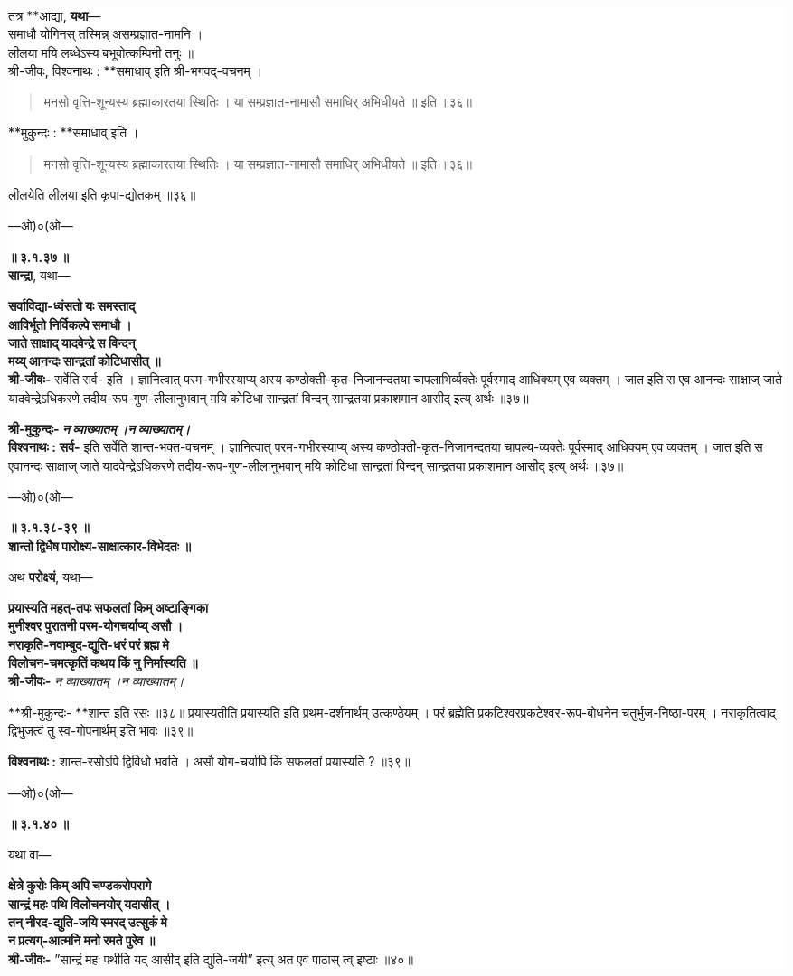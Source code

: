 तत्र **आद्या, **यथा**—  
समाधौ योगिनस् तस्मिन्न् असम्प्रज्ञात-नामनि । \
लीलया मयि लब्धेऽस्य बभूवोत्कम्पिनी तनुः ॥  
श्री-जीवः, विश्वनाथः : **समाधाव् इति श्री-भगवद्-वचनम् । 
> मनसो वृत्ति-शून्यस्य ब्रह्माकारतया स्थितिः ।
> या सम्प्रज्ञात-नामासौ समाधिर् अभिधीयते ॥ इति ॥३६॥

**मुकुन्दः : **समाधाव् इति ।
> मनसो वृत्ति-शून्यस्य ब्रह्माकारतया स्थितिः ।
> या सम्प्रज्ञात-नामासौ समाधिर् अभिधीयते ॥ इति ॥३६॥

लीलयेति लीलया इति कृपा-द्योतकम् ॥३६॥

—ओ)०(ओ—

**॥ ३.१.३७ ॥  
सान्द्रा**, यथा—

**सर्वाविद्या-ध्वंसतो यः समस्ताद्  
आविर्भूतो निर्विकल्पे समाधौ ।  
जाते साक्षाद् यादवेन्द्रे स विन्दन्  
मय्य् आनन्दः सान्द्रतां कोटिधासीत् ॥  
श्री-जीवः-** सर्वेति सर्व- इति । ज्ञानित्वात् परम-गभीरस्याप्य् अस्य कण्ठोक्ती-कृत-निजानन्दतया चापलाभिर्व्यक्तेः पूर्वस्माद् आधिक्यम् एव व्यक्तम् । जात इति स एव आनन्दः साक्षाज् जाते यादवेन्द्रेऽधिकरणे तदीय-रूप-गुण-लीलानुभवान् मयि कोटिधा सान्द्रतां विन्दन् सान्द्रतया प्रकाशमान आसीद् इत्य् अर्थः ॥३७॥

**श्री-मुकुन्दः- _न व्याख्यातम् ।न व्याख्यातम्।_  
विश्वनाथः :** **सर्व-** इति सर्वेति शान्त-भक्त-वचनम् । ज्ञानित्वात् परम-गभीरस्याप्य् अस्य कण्ठोक्ती-कृत-निजानन्दतया चापल्य-व्यक्तेः पूर्वस्माद् आधिक्यम् एव व्यक्तम् । जात इति स एवानन्दः साक्षाज् जाते यादवेन्द्रेऽधिकरणे तदीय-रूप-गुण-लीलानुभवान् मयि कोटिधा सान्द्रतां विन्दन् सान्द्रतया प्रकाशमान आसीद् इत्य् अर्थः ॥३७॥

—ओ)०(ओ—

**॥ ३.१.३८-३९ ॥  
शान्तो द्विधैष पारोक्ष्य-साक्षात्कार-विभेदतः ॥**

अथ **परोक्ष्यं**, यथा—

**प्रयास्यति महत्-तपः सफलतां किम् अष्टाङ्गिका  
मुनीश्वर पुरातनी परम-योगचर्याप्य् असौ ।  
नराकृति-नवाम्बुद-द्युति-धरं परं ब्रह्म मे  
विलोचन-चमत्कृतिं कथय किं नु निर्मास्यति ॥  
श्री-जीवः-** _न व्याख्यातम् ।न व्याख्यातम्।_

**श्री-मुकुन्दः- **शान्त इति रसः ॥३८॥ प्रयास्यतीति प्रयास्यति इति प्रथम-दर्शनार्थम् उत्कण्ठेयम् । परं ब्रह्मेति प्रकटिश्वरप्रकटेश्वर-रूप-बोधनेन चतुर्भुज-निष्ठा-परम् । नराकृतित्वाद् द्विभुजत्वं तु स्व-गोपनार्थम् इति भावः ॥३९॥

**विश्वनाथः :** शान्त-रसोऽपि द्विविधो भवति । असौ योग-चर्यापि किं सफलतां प्रयास्यति ? ॥३९॥

—ओ)०(ओ—

**॥ ३.१.४० ॥**

यथा वा—

**क्षेत्रे कुरोः किम् अपि चण्डकरोपरागे  
सान्द्रं महः पथि विलोचनयोर् यदासीत् ।  
तन् नीरद-द्युति-जयि स्मरद् उत्सुकं मे  
न प्रत्यग्-आत्मनि मनो रमते पुरेव ॥  
श्री-जीवः-** ”सान्द्रं महः पथीति यद् आसीद् इति द्युति-जयी” इत्य् अत एव पाठास् त्व् इष्टाः ॥४०॥
